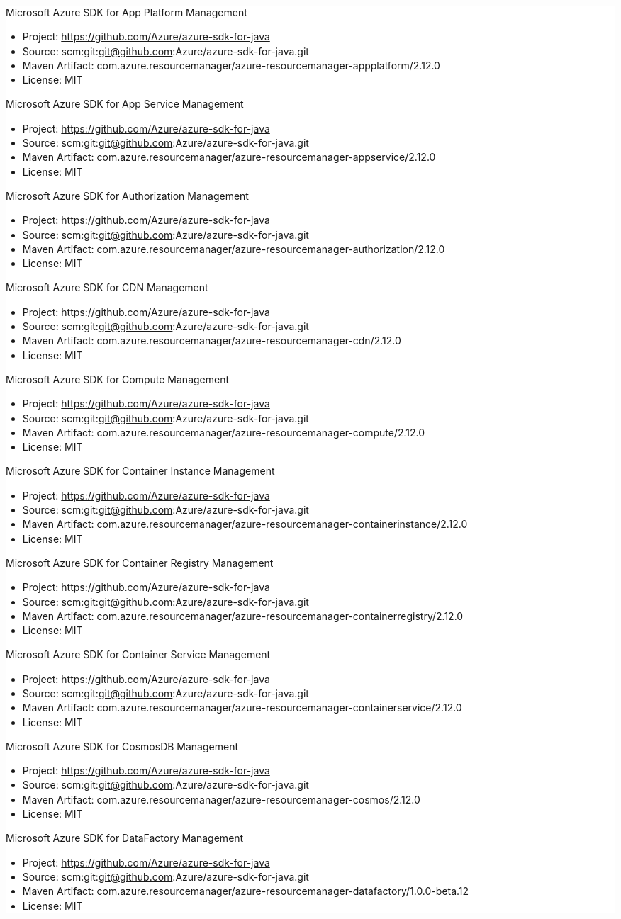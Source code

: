 Microsoft Azure SDK for App Platform Management
* Project: https://github.com/Azure/azure-sdk-for-java
* Source: scm:git:git@github.com:Azure/azure-sdk-for-java.git
* Maven Artifact: com.azure.resourcemanager/azure-resourcemanager-appplatform/2.12.0
* License: MIT

Microsoft Azure SDK for App Service Management
* Project: https://github.com/Azure/azure-sdk-for-java
* Source: scm:git:git@github.com:Azure/azure-sdk-for-java.git
* Maven Artifact: com.azure.resourcemanager/azure-resourcemanager-appservice/2.12.0
* License: MIT

Microsoft Azure SDK for Authorization Management
* Project: https://github.com/Azure/azure-sdk-for-java
* Source: scm:git:git@github.com:Azure/azure-sdk-for-java.git
* Maven Artifact: com.azure.resourcemanager/azure-resourcemanager-authorization/2.12.0
* License: MIT

Microsoft Azure SDK for CDN Management
* Project: https://github.com/Azure/azure-sdk-for-java
* Source: scm:git:git@github.com:Azure/azure-sdk-for-java.git
* Maven Artifact: com.azure.resourcemanager/azure-resourcemanager-cdn/2.12.0
* License: MIT

Microsoft Azure SDK for Compute Management
* Project: https://github.com/Azure/azure-sdk-for-java
* Source: scm:git:git@github.com:Azure/azure-sdk-for-java.git
* Maven Artifact: com.azure.resourcemanager/azure-resourcemanager-compute/2.12.0
* License: MIT

Microsoft Azure SDK for Container Instance Management
* Project: https://github.com/Azure/azure-sdk-for-java
* Source: scm:git:git@github.com:Azure/azure-sdk-for-java.git
* Maven Artifact: com.azure.resourcemanager/azure-resourcemanager-containerinstance/2.12.0
* License: MIT

Microsoft Azure SDK for Container Registry Management
* Project: https://github.com/Azure/azure-sdk-for-java
* Source: scm:git:git@github.com:Azure/azure-sdk-for-java.git
* Maven Artifact: com.azure.resourcemanager/azure-resourcemanager-containerregistry/2.12.0
* License: MIT

Microsoft Azure SDK for Container Service Management
* Project: https://github.com/Azure/azure-sdk-for-java
* Source: scm:git:git@github.com:Azure/azure-sdk-for-java.git
* Maven Artifact: com.azure.resourcemanager/azure-resourcemanager-containerservice/2.12.0
* License: MIT

Microsoft Azure SDK for CosmosDB Management
* Project: https://github.com/Azure/azure-sdk-for-java
* Source: scm:git:git@github.com:Azure/azure-sdk-for-java.git
* Maven Artifact: com.azure.resourcemanager/azure-resourcemanager-cosmos/2.12.0
* License: MIT

Microsoft Azure SDK for DataFactory Management
* Project: https://github.com/Azure/azure-sdk-for-java
* Source: scm:git:git@github.com:Azure/azure-sdk-for-java.git
* Maven Artifact: com.azure.resourcemanager/azure-resourcemanager-datafactory/1.0.0-beta.12
* License: MIT
